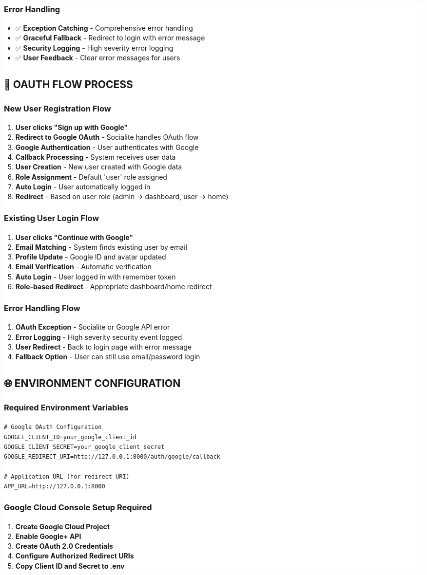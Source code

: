 ### **Error Handling**
- ✅ **Exception Catching** - Comprehensive error handling
- ✅ **Graceful Fallback** - Redirect to login with error message
- ✅ **Security Logging** - High severity error logging
- ✅ **User Feedback** - Clear error messages for users

## 🔄 **OAUTH FLOW PROCESS**

### **New User Registration Flow**
1. **User clicks "Sign up with Google"**
2. **Redirect to Google OAuth** - Socialite handles OAuth flow
3. **Google Authentication** - User authenticates with Google
4. **Callback Processing** - System receives user data
5. **User Creation** - New user created with Google data
6. **Role Assignment** - Default 'user' role assigned
7. **Auto Login** - User automatically logged in
8. **Redirect** - Based on user role (admin → dashboard, user → home)

### **Existing User Login Flow**
1. **User clicks "Continue with Google"**
2. **Email Matching** - System finds existing user by email
3. **Profile Update** - Google ID and avatar updated
4. **Email Verification** - Automatic verification
5. **Auto Login** - User logged in with remember token
6. **Role-based Redirect** - Appropriate dashboard/home redirect

### **Error Handling Flow**
1. **OAuth Exception** - Socialite or Google API error
2. **Error Logging** - High severity security event logged
3. **User Redirect** - Back to login page with error message
4. **Fallback Option** - User can still use email/password login

## 🌐 **ENVIRONMENT CONFIGURATION**

### **Required Environment Variables**
```env
# Google OAuth Configuration
GOOGLE_CLIENT_ID=your_google_client_id
GOOGLE_CLIENT_SECRET=your_google_client_secret
GOOGLE_REDIRECT_URI=http://127.0.0.1:8000/auth/google/callback

# Application URL (for redirect URI)
APP_URL=http://127.0.0.1:8000
```

### **Google Cloud Console Setup Required**
1. **Create Google Cloud Project**
2. **Enable Google+ API**
3. **Create OAuth 2.0 Credentials**
4. **Configure Authorized Redirect URIs**
5. **Copy Client ID and Secret to .env**
